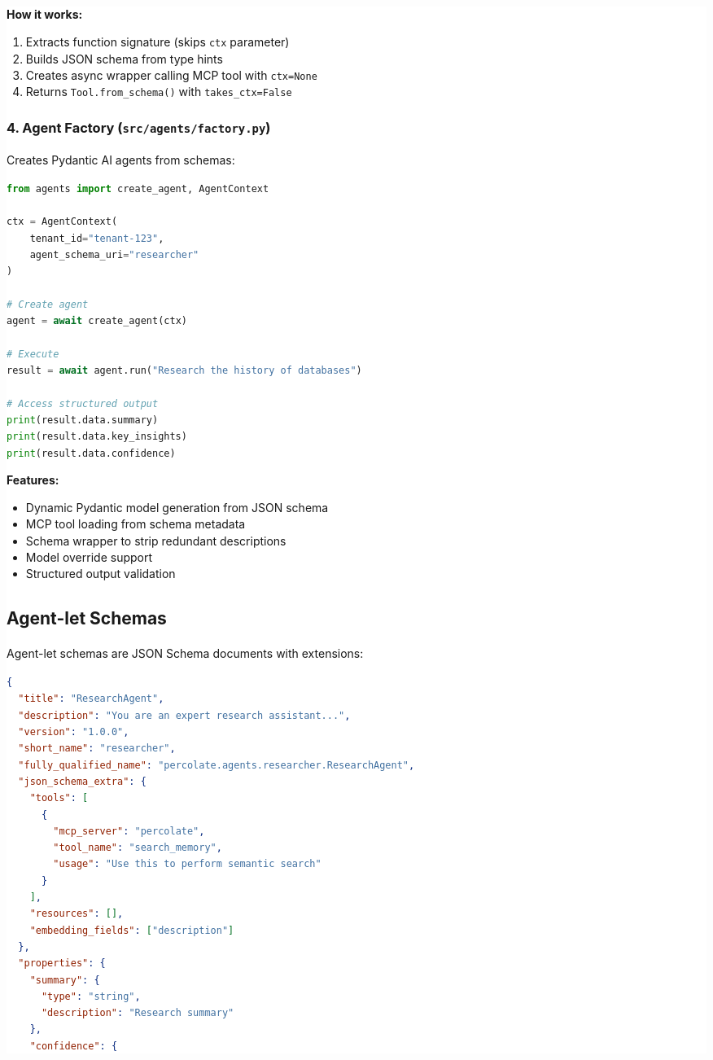 **How it works:**
1. Extracts function signature (skips `ctx` parameter)
2. Builds JSON schema from type hints
3. Creates async wrapper calling MCP tool with `ctx=None`
4. Returns `Tool.from_schema()` with `takes_ctx=False`

### 4. Agent Factory (`src/agents/factory.py`)

Creates Pydantic AI agents from schemas:

```python
from agents import create_agent, AgentContext

ctx = AgentContext(
    tenant_id="tenant-123",
    agent_schema_uri="researcher"
)

# Create agent
agent = await create_agent(ctx)

# Execute
result = await agent.run("Research the history of databases")

# Access structured output
print(result.data.summary)
print(result.data.key_insights)
print(result.data.confidence)
```

**Features:**
- Dynamic Pydantic model generation from JSON schema
- MCP tool loading from schema metadata
- Schema wrapper to strip redundant descriptions
- Model override support
- Structured output validation

## Agent-let Schemas

Agent-let schemas are JSON Schema documents with extensions:

```json
{
  "title": "ResearchAgent",
  "description": "You are an expert research assistant...",
  "version": "1.0.0",
  "short_name": "researcher",
  "fully_qualified_name": "percolate.agents.researcher.ResearchAgent",
  "json_schema_extra": {
    "tools": [
      {
        "mcp_server": "percolate",
        "tool_name": "search_memory",
        "usage": "Use this to perform semantic search"
      }
    ],
    "resources": [],
    "embedding_fields": ["description"]
  },
  "properties": {
    "summary": {
      "type": "string",
      "description": "Research summary"
    },
    "confidence": {
```